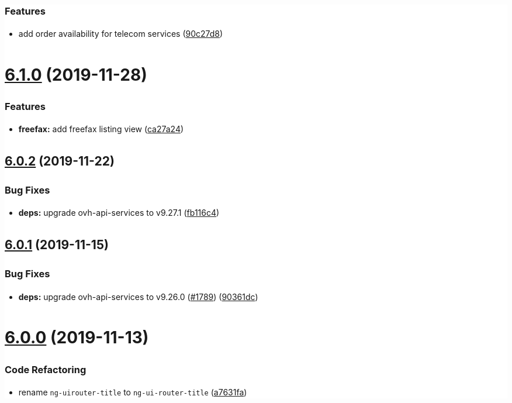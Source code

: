 
### Features

* add order availability for telecom services ([90c27d8](https://github.com/ovh/manager/commit/90c27d8c986ff20d0519fbde87bb11d3e433aa46))



# [6.1.0](https://github.com/ovh/manager/compare/@ovh-ux/manager-freefax@6.0.2...@ovh-ux/manager-freefax@6.1.0) (2019-11-28)


### Features

* **freefax:** add freefax listing view ([ca27a24](https://github.com/ovh/manager/commit/ca27a244ec72cb7a6cbb5be73f453e53dd3eca2c))



## [6.0.2](https://github.com/ovh/manager/compare/@ovh-ux/manager-freefax@6.0.1...@ovh-ux/manager-freefax@6.0.2) (2019-11-22)


### Bug Fixes

* **deps:** upgrade ovh-api-services to v9.27.1 ([fb116c4](https://github.com/ovh/manager/commit/fb116c4a0e9085c71e8fe1266b818f3464e5bc94))



## [6.0.1](https://github.com/ovh/manager/compare/@ovh-ux/manager-freefax@6.0.0...@ovh-ux/manager-freefax@6.0.1) (2019-11-15)


### Bug Fixes

* **deps:** upgrade ovh-api-services to v9.26.0 ([#1789](https://github.com/ovh/manager/issues/1789)) ([90361dc](https://github.com/ovh/manager/commit/90361dc945014853db1cf4535e2d5b89b67efbea))



# [6.0.0](https://github.com/ovh/manager/compare/@ovh-ux/manager-freefax@5.2.3...@ovh-ux/manager-freefax@6.0.0) (2019-11-13)


### Code Refactoring

* rename `ng-uirouter-title` to `ng-ui-router-title` ([a7631fa](https://github.com/ovh/manager/commit/a7631fac619f9052cac9ab7770bc31b8631b8285))

